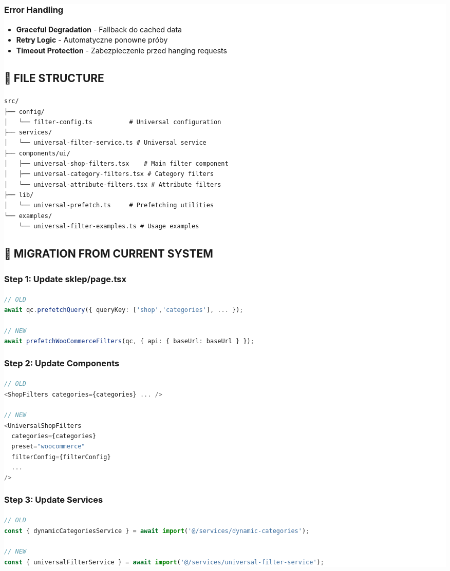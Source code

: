 ### **Error Handling**
- **Graceful Degradation** - Fallback do cached data
- **Retry Logic** - Automatyczne ponowne próby
- **Timeout Protection** - Zabezpieczenie przed hanging requests

## 📁 **FILE STRUCTURE**

```
src/
├── config/
│   └── filter-config.ts          # Universal configuration
├── services/
│   └── universal-filter-service.ts # Universal service
├── components/ui/
│   ├── universal-shop-filters.tsx    # Main filter component
│   ├── universal-category-filters.tsx # Category filters
│   └── universal-attribute-filters.tsx # Attribute filters
├── lib/
│   └── universal-prefetch.ts     # Prefetching utilities
└── examples/
    └── universal-filter-examples.ts # Usage examples
```

## 🎯 **MIGRATION FROM CURRENT SYSTEM**

### **Step 1: Update sklep/page.tsx**
```typescript
// OLD
await qc.prefetchQuery({ queryKey: ['shop','categories'], ... });

// NEW
await prefetchWooCommerceFilters(qc, { api: { baseUrl: baseUrl } });
```

### **Step 2: Update Components**
```typescript
// OLD
<ShopFilters categories={categories} ... />

// NEW
<UniversalShopFilters 
  categories={categories} 
  preset="woocommerce"
  filterConfig={filterConfig}
  ...
/>
```

### **Step 3: Update Services**
```typescript
// OLD
const { dynamicCategoriesService } = await import('@/services/dynamic-categories');

// NEW
const { universalFilterService } = await import('@/services/universal-filter-service');
```
